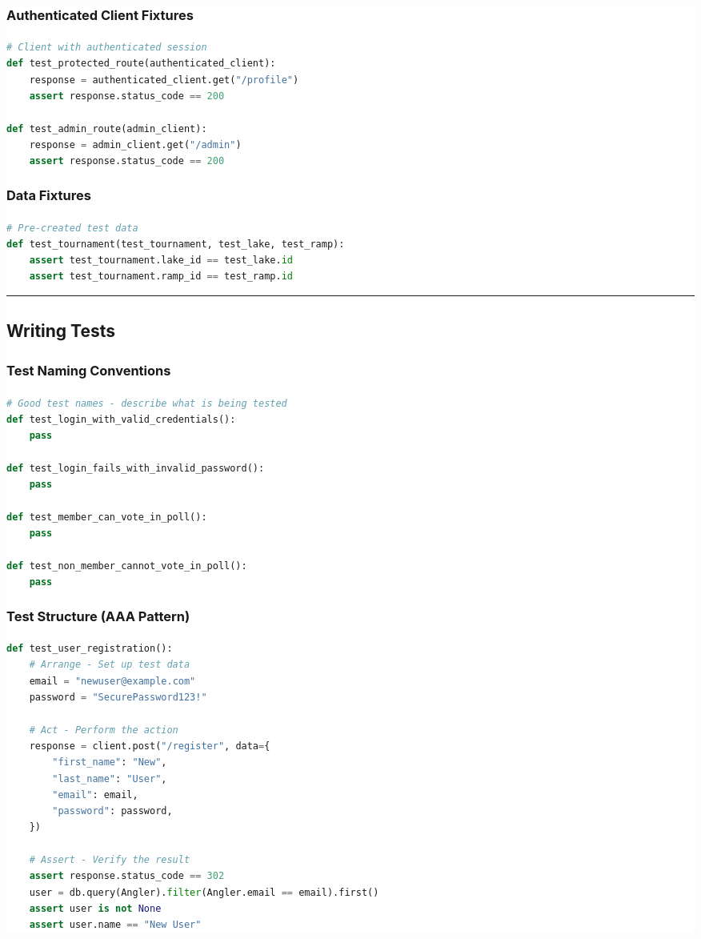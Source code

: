 ### Authenticated Client Fixtures

```python
# Client with authenticated session
def test_protected_route(authenticated_client):
    response = authenticated_client.get("/profile")
    assert response.status_code == 200

def test_admin_route(admin_client):
    response = admin_client.get("/admin")
    assert response.status_code == 200
```

### Data Fixtures

```python
# Pre-created test data
def test_tournament(test_tournament, test_lake, test_ramp):
    assert test_tournament.lake_id == test_lake.id
    assert test_tournament.ramp_id == test_ramp.id
```

---

## Writing Tests

### Test Naming Conventions

```python
# Good test names - describe what is being tested
def test_login_with_valid_credentials():
    pass

def test_login_fails_with_invalid_password():
    pass

def test_member_can_vote_in_poll():
    pass

def test_non_member_cannot_vote_in_poll():
    pass
```

### Test Structure (AAA Pattern)

```python
def test_user_registration():
    # Arrange - Set up test data
    email = "newuser@example.com"
    password = "SecurePassword123!"

    # Act - Perform the action
    response = client.post("/register", data={
        "first_name": "New",
        "last_name": "User",
        "email": email,
        "password": password,
    })

    # Assert - Verify the result
    assert response.status_code == 302
    user = db.query(Angler).filter(Angler.email == email).first()
    assert user is not None
    assert user.name == "New User"
```
